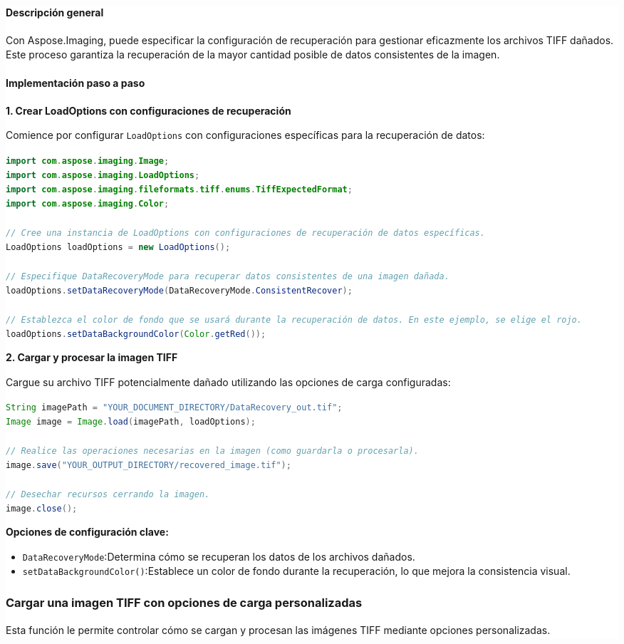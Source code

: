 #### Descripción general

Con Aspose.Imaging, puede especificar la configuración de recuperación para gestionar eficazmente los archivos TIFF dañados. Este proceso garantiza la recuperación de la mayor cantidad posible de datos consistentes de la imagen.

#### Implementación paso a paso

**1. Crear LoadOptions con configuraciones de recuperación**

Comience por configurar `LoadOptions` con configuraciones específicas para la recuperación de datos:

```java
import com.aspose.imaging.Image;
import com.aspose.imaging.LoadOptions;
import com.aspose.imaging.fileformats.tiff.enums.TiffExpectedFormat;
import com.aspose.imaging.Color;

// Cree una instancia de LoadOptions con configuraciones de recuperación de datos específicas.
LoadOptions loadOptions = new LoadOptions();

// Especifique DataRecoveryMode para recuperar datos consistentes de una imagen dañada.
loadOptions.setDataRecoveryMode(DataRecoveryMode.ConsistentRecover);

// Establezca el color de fondo que se usará durante la recuperación de datos. En este ejemplo, se elige el rojo.
loadOptions.setDataBackgroundColor(Color.getRed());
```

**2. Cargar y procesar la imagen TIFF**

Cargue su archivo TIFF potencialmente dañado utilizando las opciones de carga configuradas:

```java
String imagePath = "YOUR_DOCUMENT_DIRECTORY/DataRecovery_out.tif";
Image image = Image.load(imagePath, loadOptions);

// Realice las operaciones necesarias en la imagen (como guardarla o procesarla).
image.save("YOUR_OUTPUT_DIRECTORY/recovered_image.tif");

// Desechar recursos cerrando la imagen.
image.close();
```

**Opciones de configuración clave:**

- `DataRecoveryMode`:Determina cómo se recuperan los datos de los archivos dañados.
- `setDataBackgroundColor()`:Establece un color de fondo durante la recuperación, lo que mejora la consistencia visual.

### Cargar una imagen TIFF con opciones de carga personalizadas

Esta función le permite controlar cómo se cargan y procesan las imágenes TIFF mediante opciones personalizadas.
